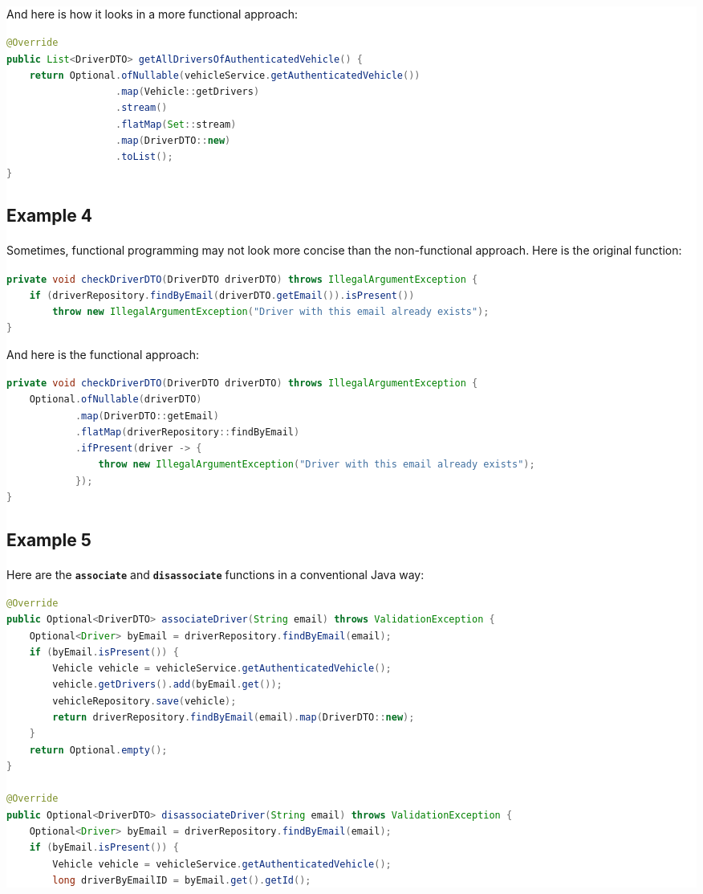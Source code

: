 And here is how it looks in a more functional approach:

```java
@Override
public List<DriverDTO> getAllDriversOfAuthenticatedVehicle() {
    return Optional.ofNullable(vehicleService.getAuthenticatedVehicle())
                   .map(Vehicle::getDrivers)
                   .stream()
                   .flatMap(Set::stream)
                   .map(DriverDTO::new)
                   .toList();
}

```

<a name="example-4-1"></a>
## **Example 4**

Sometimes, functional programming may not look more concise than the non-functional approach. Here is the original function:

```java
private void checkDriverDTO(DriverDTO driverDTO) throws IllegalArgumentException {
    if (driverRepository.findByEmail(driverDTO.getEmail()).isPresent())
        throw new IllegalArgumentException("Driver with this email already exists");
}

```

And here is the functional approach:

```java
private void checkDriverDTO(DriverDTO driverDTO) throws IllegalArgumentException {
    Optional.ofNullable(driverDTO)
            .map(DriverDTO::getEmail)
            .flatMap(driverRepository::findByEmail)
            .ifPresent(driver -> {
                throw new IllegalArgumentException("Driver with this email already exists");
            });
}

```

<a name="example-5"></a>
## **Example 5**

Here are the **`associate`** and **`disassociate`** functions in a conventional Java way:

```java
@Override
public Optional<DriverDTO> associateDriver(String email) throws ValidationException {
    Optional<Driver> byEmail = driverRepository.findByEmail(email);
    if (byEmail.isPresent()) {
        Vehicle vehicle = vehicleService.getAuthenticatedVehicle();
        vehicle.getDrivers().add(byEmail.get());
        vehicleRepository.save(vehicle);
        return driverRepository.findByEmail(email).map(DriverDTO::new);
    }
    return Optional.empty();
}

@Override
public Optional<DriverDTO> disassociateDriver(String email) throws ValidationException {
    Optional<Driver> byEmail = driverRepository.findByEmail(email);
    if (byEmail.isPresent()) {
        Vehicle vehicle = vehicleService.getAuthenticatedVehicle();
        long driverByEmailID = byEmail.get().getId();
```